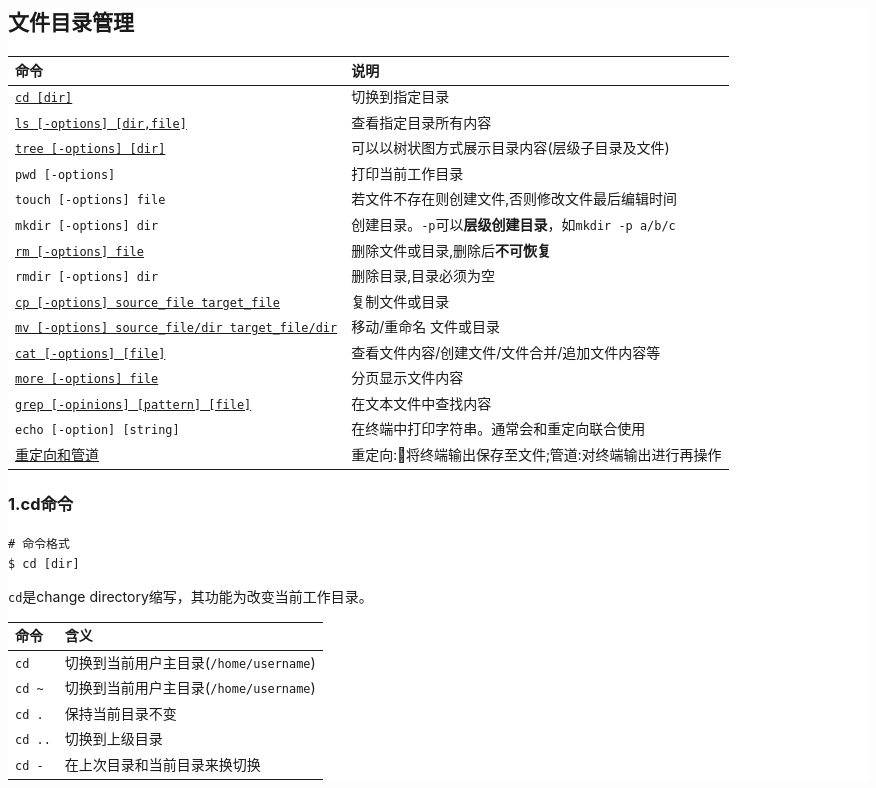 ## 文件目录管理

| 命令 | 说明 |
|:-|:-|
| [`cd [dir]`](#1cd命令)|切换到指定目录|
| [`ls [-options] [dir,file]`](#2ls命令)|查看指定目录所有内容|
| [`tree [-options] [dir]`](#3tree命令)|可以以树状图方式展示目录内容(层级子目录及文件)|
| `pwd [-options]`|打印当前工作目录|
| `touch [-options] file`|若文件不存在则创建文件,否则修改文件最后编辑时间|
| `mkdir [-options] dir`|创建目录。`-p`可以**层级创建目录**，如`mkdir -p a/b/c`|
| [`rm [-options] file`](#4rm命令)|删除文件或目录,删除后**不可恢复**|
| `rmdir [-options] dir`|删除目录,目录必须为空|
| [`cp [-options] source_file target_file`](#5cp命令)|复制文件或目录|
| [`mv [-options] source_file/dir target_file/dir`](#6mv命令)|移动/重命名 文件或目录|
| [`cat [-options] [file]`](#7cat命令)|查看文件内容/创建文件/文件合并/追加文件内容等|
| [`more [-options] file`](#8more命令)|分页显示文件内容|
| [`grep [-opinions] [pattern] [file]`](#9grep命令)|在文本文件中查找内容|
| `echo [-option] [string]`|在终端中打印字符串。通常会和重定向联合使用|
| [重定向和管道](#10重定向和管道)|重定向:将终端输出保存至文件;管道:对终端输出进行再操作|

### 1.cd命令
```
# 命令格式
$ cd [dir]
```

`cd`是change directory缩写，其功能为改变当前工作目录。

|命令|含义|
|:-|:-|
|`cd`|切换到当前用户主目录(`/home/username`)|
|`cd ~`|切换到当前用户主目录(`/home/username`)|
|`cd .`|保持当前目录不变|
|`cd ..`|切换到上级目录|
|`cd -`|在上次目录和当前目录来换切换|
